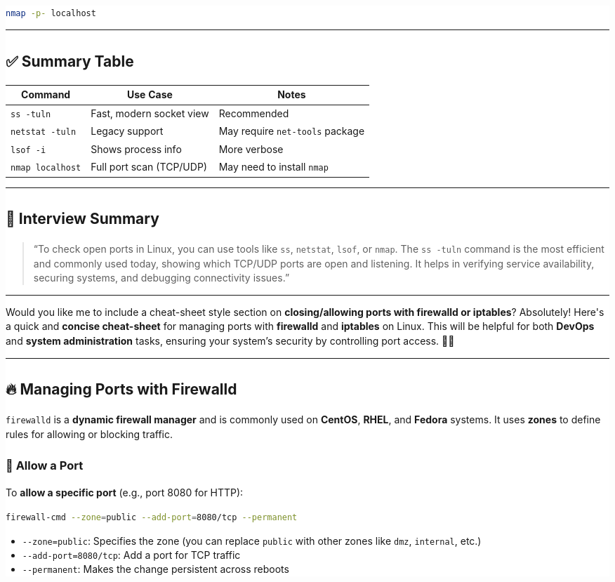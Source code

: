 ```bash
nmap -p- localhost
```

---

## ✅ Summary Table

| Command               | Use Case                        | Notes                              |
|-----------------------|----------------------------------|-------------------------------------|
| `ss -tuln`            | Fast, modern socket view        | Recommended                          |
| `netstat -tuln`       | Legacy support                  | May require `net-tools` package     |
| `lsof -i`             | Shows process info              | More verbose                        |
| `nmap localhost`      | Full port scan (TCP/UDP)        | May need to install `nmap`          |

---

## 🔐 Interview Summary

> “To check open ports in Linux, you can use tools like `ss`, `netstat`, `lsof`, or `nmap`. The `ss -tuln` command is the most efficient and commonly used today, showing which TCP/UDP ports are open and listening. It helps in verifying service availability, securing systems, and debugging connectivity issues.”

---

Would you like me to include a cheat-sheet style section on **closing/allowing ports with firewalld or iptables**?
Absolutely! Here's a quick and **concise cheat-sheet** for managing ports with **firewalld** and **iptables** on Linux. This will be helpful for both **DevOps** and **system administration** tasks, ensuring your system’s security by controlling port access. 🔐🚪

---

## 🔥 **Managing Ports with Firewalld**

`firewalld` is a **dynamic firewall manager** and is commonly used on **CentOS**, **RHEL**, and **Fedora** systems. It uses **zones** to define rules for allowing or blocking traffic.

### 🔑 **Allow a Port**
To **allow a specific port** (e.g., port 8080 for HTTP):

```bash
firewall-cmd --zone=public --add-port=8080/tcp --permanent
```

- `--zone=public`: Specifies the zone (you can replace `public` with other zones like `dmz`, `internal`, etc.)
- `--add-port=8080/tcp`: Add a port for TCP traffic
- `--permanent`: Makes the change persistent across reboots
